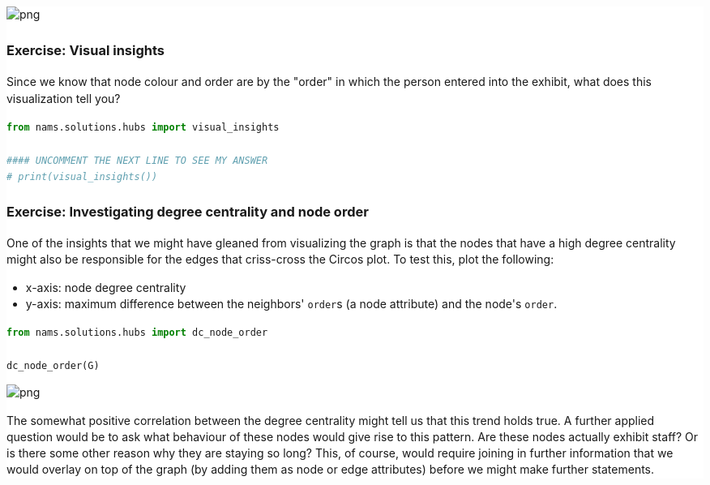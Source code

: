 
![png](images/02-algorithms_01-hubs_md_30_0.png)


### Exercise: Visual insights

Since we know that node colour and order
are by the "order" in which the person entered into the exhibit,
what does this visualization tell you?




```python
from nams.solutions.hubs import visual_insights

#### UNCOMMENT THE NEXT LINE TO SEE MY ANSWER
# print(visual_insights())


```

### Exercise: Investigating degree centrality and node order

One of the insights that we might have gleaned from visualizing the graph
is that the nodes that have a high degree centrality
might also be responsible for the edges that criss-cross the Circos plot.
To test this, plot the following:

- x-axis: node degree centrality
- y-axis: maximum difference between the neighbors' `order`s (a node attribute) and the node's `order`.




```python
from nams.solutions.hubs import dc_node_order

dc_node_order(G)


```


![png](images/02-algorithms_01-hubs_md_34_0.png)


The somewhat positive correlation between the degree centrality might tell us that this trend holds true.
A further applied question would be to ask what behaviour of these nodes would give rise to this pattern.
Are these nodes actually exhibit staff?
Or is there some other reason why they are staying so long?
This, of course, would require joining in further information
that we would overlay on top of the graph
(by adding them as node or edge attributes)
before we might make further statements.
